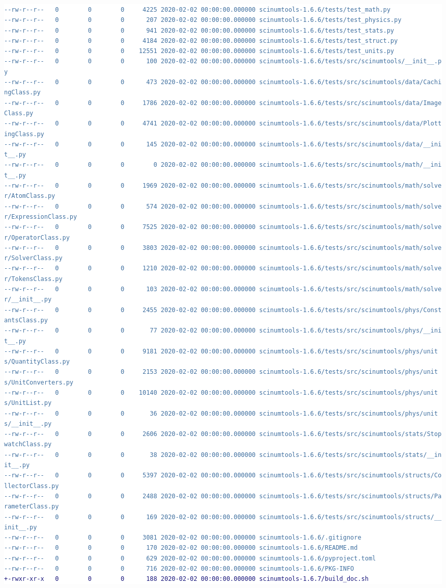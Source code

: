```diff
--rw-r--r--   0        0        0     4225 2020-02-02 00:00:00.000000 scinumtools-1.6.6/tests/test_math.py
--rw-r--r--   0        0        0      207 2020-02-02 00:00:00.000000 scinumtools-1.6.6/tests/test_physics.py
--rw-r--r--   0        0        0      941 2020-02-02 00:00:00.000000 scinumtools-1.6.6/tests/test_stats.py
--rw-r--r--   0        0        0     4184 2020-02-02 00:00:00.000000 scinumtools-1.6.6/tests/test_struct.py
--rw-r--r--   0        0        0    12551 2020-02-02 00:00:00.000000 scinumtools-1.6.6/tests/test_units.py
--rw-r--r--   0        0        0      100 2020-02-02 00:00:00.000000 scinumtools-1.6.6/tests/src/scinumtools/__init__.py
--rw-r--r--   0        0        0      473 2020-02-02 00:00:00.000000 scinumtools-1.6.6/tests/src/scinumtools/data/CachingClass.py
--rw-r--r--   0        0        0     1786 2020-02-02 00:00:00.000000 scinumtools-1.6.6/tests/src/scinumtools/data/ImageClass.py
--rw-r--r--   0        0        0     4741 2020-02-02 00:00:00.000000 scinumtools-1.6.6/tests/src/scinumtools/data/PlottingClass.py
--rw-r--r--   0        0        0      145 2020-02-02 00:00:00.000000 scinumtools-1.6.6/tests/src/scinumtools/data/__init__.py
--rw-r--r--   0        0        0        0 2020-02-02 00:00:00.000000 scinumtools-1.6.6/tests/src/scinumtools/math/__init__.py
--rw-r--r--   0        0        0     1969 2020-02-02 00:00:00.000000 scinumtools-1.6.6/tests/src/scinumtools/math/solver/AtomClass.py
--rw-r--r--   0        0        0      574 2020-02-02 00:00:00.000000 scinumtools-1.6.6/tests/src/scinumtools/math/solver/ExpressionClass.py
--rw-r--r--   0        0        0     7525 2020-02-02 00:00:00.000000 scinumtools-1.6.6/tests/src/scinumtools/math/solver/OperatorClass.py
--rw-r--r--   0        0        0     3803 2020-02-02 00:00:00.000000 scinumtools-1.6.6/tests/src/scinumtools/math/solver/SolverClass.py
--rw-r--r--   0        0        0     1210 2020-02-02 00:00:00.000000 scinumtools-1.6.6/tests/src/scinumtools/math/solver/TokensClass.py
--rw-r--r--   0        0        0      103 2020-02-02 00:00:00.000000 scinumtools-1.6.6/tests/src/scinumtools/math/solver/__init__.py
--rw-r--r--   0        0        0     2455 2020-02-02 00:00:00.000000 scinumtools-1.6.6/tests/src/scinumtools/phys/ConstantsClass.py
--rw-r--r--   0        0        0       77 2020-02-02 00:00:00.000000 scinumtools-1.6.6/tests/src/scinumtools/phys/__init__.py
--rw-r--r--   0        0        0     9181 2020-02-02 00:00:00.000000 scinumtools-1.6.6/tests/src/scinumtools/phys/units/QuantityClass.py
--rw-r--r--   0        0        0     2153 2020-02-02 00:00:00.000000 scinumtools-1.6.6/tests/src/scinumtools/phys/units/UnitConverters.py
--rw-r--r--   0        0        0    10140 2020-02-02 00:00:00.000000 scinumtools-1.6.6/tests/src/scinumtools/phys/units/UnitList.py
--rw-r--r--   0        0        0       36 2020-02-02 00:00:00.000000 scinumtools-1.6.6/tests/src/scinumtools/phys/units/__init__.py
--rw-r--r--   0        0        0     2606 2020-02-02 00:00:00.000000 scinumtools-1.6.6/tests/src/scinumtools/stats/StopwatchClass.py
--rw-r--r--   0        0        0       38 2020-02-02 00:00:00.000000 scinumtools-1.6.6/tests/src/scinumtools/stats/__init__.py
--rw-r--r--   0        0        0     5397 2020-02-02 00:00:00.000000 scinumtools-1.6.6/tests/src/scinumtools/structs/CollectorClass.py
--rw-r--r--   0        0        0     2488 2020-02-02 00:00:00.000000 scinumtools-1.6.6/tests/src/scinumtools/structs/ParameterClass.py
--rw-r--r--   0        0        0      169 2020-02-02 00:00:00.000000 scinumtools-1.6.6/tests/src/scinumtools/structs/__init__.py
--rw-r--r--   0        0        0     3081 2020-02-02 00:00:00.000000 scinumtools-1.6.6/.gitignore
--rw-r--r--   0        0        0      170 2020-02-02 00:00:00.000000 scinumtools-1.6.6/README.md
--rw-r--r--   0        0        0      629 2020-02-02 00:00:00.000000 scinumtools-1.6.6/pyproject.toml
--rw-r--r--   0        0        0      716 2020-02-02 00:00:00.000000 scinumtools-1.6.6/PKG-INFO
+-rwxr-xr-x   0        0        0      188 2020-02-02 00:00:00.000000 scinumtools-1.6.7/build_doc.sh
```